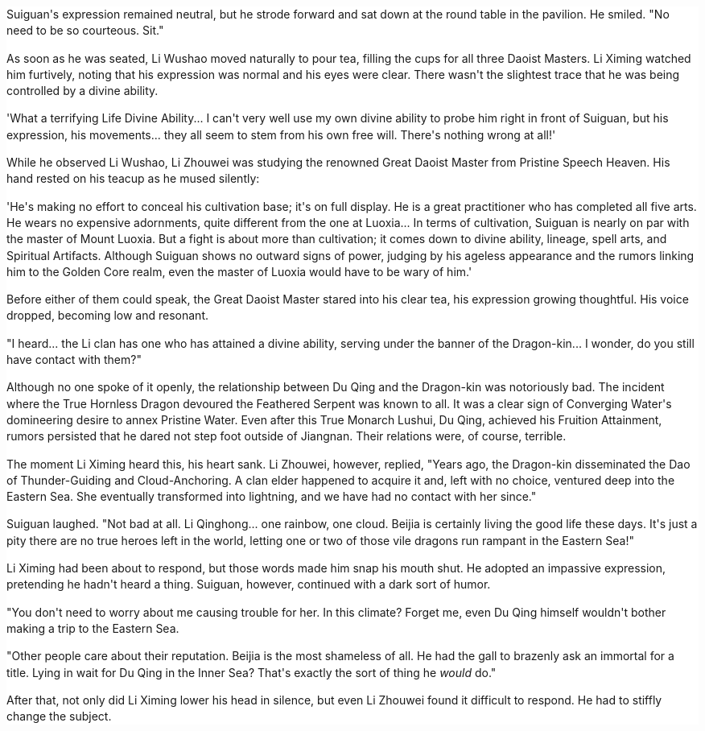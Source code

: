 Suiguan's expression remained neutral, but he strode forward and sat down at the round table in the pavilion. He smiled. "No need to be so courteous. Sit."

As soon as he was seated, Li Wushao moved naturally to pour tea, filling the cups for all three Daoist Masters. Li Ximing watched him furtively, noting that his expression was normal and his eyes were clear. There wasn't the slightest trace that he was being controlled by a divine ability.

'What a terrifying Life Divine Ability... I can't very well use my own divine ability to probe him right in front of Suiguan, but his expression, his movements... they all seem to stem from his own free will. There's nothing wrong at all!'

While he observed Li Wushao, Li Zhouwei was studying the renowned Great Daoist Master from Pristine Speech Heaven. His hand rested on his teacup as he mused silently:

'He's making no effort to conceal his cultivation base; it's on full display. He is a great practitioner who has completed all five arts. He wears no expensive adornments, quite different from the one at Luoxia... In terms of cultivation, Suiguan is nearly on par with the master of Mount Luoxia. But a fight is about more than cultivation; it comes down to divine ability, lineage, spell arts, and Spiritual Artifacts. Although Suiguan shows no outward signs of power, judging by his ageless appearance and the rumors linking him to the Golden Core realm, even the master of Luoxia would have to be wary of him.'

Before either of them could speak, the Great Daoist Master stared into his clear tea, his expression growing thoughtful. His voice dropped, becoming low and resonant.

"I heard... the Li clan has one who has attained a divine ability, serving under the banner of the Dragon-kin... I wonder, do you still have contact with them?"

Although no one spoke of it openly, the relationship between Du Qing and the Dragon-kin was notoriously bad. The incident where the True Hornless Dragon devoured the Feathered Serpent was known to all. It was a clear sign of Converging Water's domineering desire to annex Pristine Water. Even after this True Monarch Lushui, Du Qing, achieved his Fruition Attainment, rumors persisted that he dared not step foot outside of Jiangnan. Their relations were, of course, terrible.

The moment Li Ximing heard this, his heart sank. Li Zhouwei, however, replied, "Years ago, the Dragon-kin disseminated the Dao of Thunder-Guiding and Cloud-Anchoring. A clan elder happened to acquire it and, left with no choice, ventured deep into the Eastern Sea. She eventually transformed into lightning, and we have had no contact with her since."

Suiguan laughed. "Not bad at all. Li Qinghong... one rainbow, one cloud. Beijia is certainly living the good life these days. It's just a pity there are no true heroes left in the world, letting one or two of those vile dragons run rampant in the Eastern Sea!"

Li Ximing had been about to respond, but those words made him snap his mouth shut. He adopted an impassive expression, pretending he hadn't heard a thing. Suiguan, however, continued with a dark sort of humor.

"You don't need to worry about me causing trouble for her. In this climate? Forget me, even Du Qing himself wouldn't bother making a trip to the Eastern Sea.

"Other people care about their reputation. Beijia is the most shameless of all. He had the gall to brazenly ask an immortal for a title. Lying in wait for Du Qing in the Inner Sea? That's exactly the sort of thing he _would_ do."

After that, not only did Li Ximing lower his head in silence, but even Li Zhouwei found it difficult to respond. He had to stiffly change the subject.
